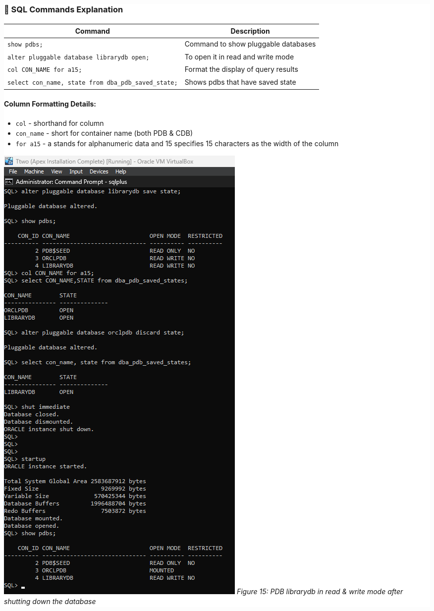 ### 🔧 SQL Commands Explanation

| Command | Description |
|---------|-------------|
| `show pdbs;` | Command to show pluggable databases |
| `alter pluggable database librarydb open;` | To open it in read and write mode |
| `col CON_NAME for a15;` | Format the display of query results |
| `select con_name, state from dba_pdb_saved_state;` | Shows pdbs that have saved state |

#### **Column Formatting Details:**
- `col` - shorthand for column
- `con_name` - short for container name (both PDB & CDB)
- `for a15` - a stands for alphanumeric data and 15 specifies 15 characters as the width of the column

![PDB State Verification](./media/image26.png)
*Figure 15: PDB librarydb in read & write mode after shutting down the database*